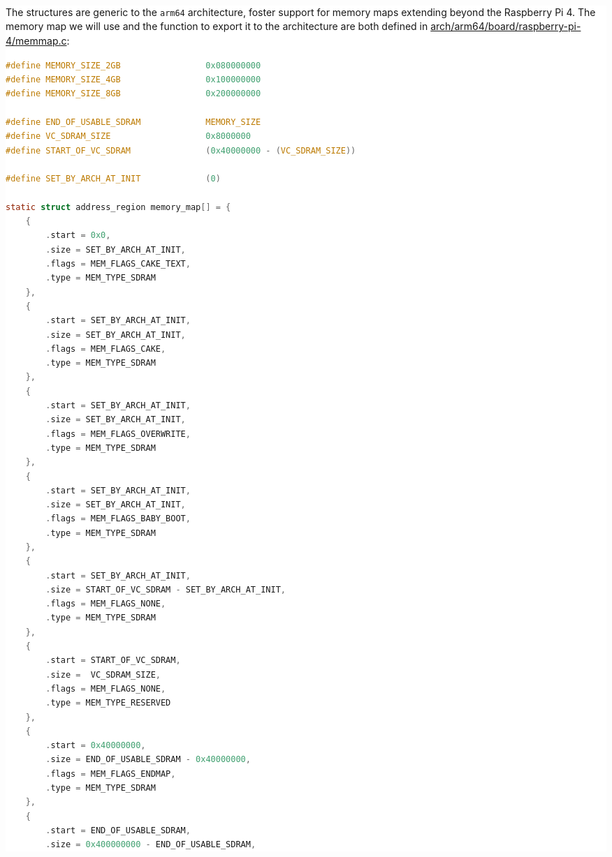 ```C
```

The structures are generic to the `arm64` architecture, foster support for memory maps extending beyond the Raspberry Pi 4. The memory map we will use and the function to export it to the architecture are both defined in [arch/arm64/board/raspberry-pi-4/memmap.c](code1/arch/arm64/board/raspberry-pi-4/memmap.c):

```C
#define MEMORY_SIZE_2GB                 0x080000000
#define MEMORY_SIZE_4GB                 0x100000000
#define MEMORY_SIZE_8GB                 0x200000000

#define END_OF_USABLE_SDRAM             MEMORY_SIZE
#define VC_SDRAM_SIZE                   0x8000000
#define START_OF_VC_SDRAM               (0x40000000 - (VC_SDRAM_SIZE))

#define SET_BY_ARCH_AT_INIT             (0)

static struct address_region memory_map[] = {
    {
        .start = 0x0,
        .size = SET_BY_ARCH_AT_INIT,
        .flags = MEM_FLAGS_CAKE_TEXT,
        .type = MEM_TYPE_SDRAM
    },
    {
        .start = SET_BY_ARCH_AT_INIT,
        .size = SET_BY_ARCH_AT_INIT,
        .flags = MEM_FLAGS_CAKE,
        .type = MEM_TYPE_SDRAM
    },
    {
        .start = SET_BY_ARCH_AT_INIT,
        .size = SET_BY_ARCH_AT_INIT,
        .flags = MEM_FLAGS_OVERWRITE,
        .type = MEM_TYPE_SDRAM
    },
    {
        .start = SET_BY_ARCH_AT_INIT,
        .size = SET_BY_ARCH_AT_INIT,
        .flags = MEM_FLAGS_BABY_BOOT,
        .type = MEM_TYPE_SDRAM
    },
    {
        .start = SET_BY_ARCH_AT_INIT,
        .size = START_OF_VC_SDRAM - SET_BY_ARCH_AT_INIT,
        .flags = MEM_FLAGS_NONE,
        .type = MEM_TYPE_SDRAM
    },
    {
        .start = START_OF_VC_SDRAM,
        .size =  VC_SDRAM_SIZE,
        .flags = MEM_FLAGS_NONE,
        .type = MEM_TYPE_RESERVED
    },
    {
        .start = 0x40000000,
        .size = END_OF_USABLE_SDRAM - 0x40000000,
        .flags = MEM_FLAGS_ENDMAP,
        .type = MEM_TYPE_SDRAM
    },
    {
        .start = END_OF_USABLE_SDRAM,
        .size = 0x400000000 - END_OF_USABLE_SDRAM,
```